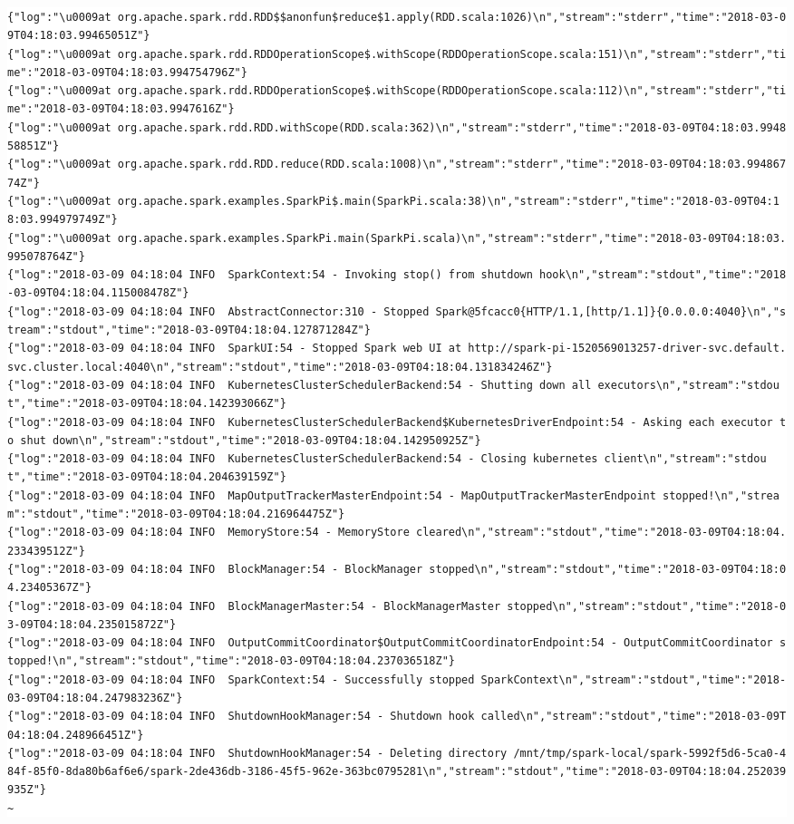 	{"log":"\u0009at org.apache.spark.rdd.RDD$$anonfun$reduce$1.apply(RDD.scala:1026)\n","stream":"stderr","time":"2018-03-09T04:18:03.99465051Z"}
	{"log":"\u0009at org.apache.spark.rdd.RDDOperationScope$.withScope(RDDOperationScope.scala:151)\n","stream":"stderr","time":"2018-03-09T04:18:03.994754796Z"}
	{"log":"\u0009at org.apache.spark.rdd.RDDOperationScope$.withScope(RDDOperationScope.scala:112)\n","stream":"stderr","time":"2018-03-09T04:18:03.9947616Z"}
	{"log":"\u0009at org.apache.spark.rdd.RDD.withScope(RDD.scala:362)\n","stream":"stderr","time":"2018-03-09T04:18:03.994858851Z"}
	{"log":"\u0009at org.apache.spark.rdd.RDD.reduce(RDD.scala:1008)\n","stream":"stderr","time":"2018-03-09T04:18:03.99486774Z"}
	{"log":"\u0009at org.apache.spark.examples.SparkPi$.main(SparkPi.scala:38)\n","stream":"stderr","time":"2018-03-09T04:18:03.994979749Z"}
	{"log":"\u0009at org.apache.spark.examples.SparkPi.main(SparkPi.scala)\n","stream":"stderr","time":"2018-03-09T04:18:03.995078764Z"}
	{"log":"2018-03-09 04:18:04 INFO  SparkContext:54 - Invoking stop() from shutdown hook\n","stream":"stdout","time":"2018-03-09T04:18:04.115008478Z"}
	{"log":"2018-03-09 04:18:04 INFO  AbstractConnector:310 - Stopped Spark@5fcacc0{HTTP/1.1,[http/1.1]}{0.0.0.0:4040}\n","stream":"stdout","time":"2018-03-09T04:18:04.127871284Z"}
	{"log":"2018-03-09 04:18:04 INFO  SparkUI:54 - Stopped Spark web UI at http://spark-pi-1520569013257-driver-svc.default.svc.cluster.local:4040\n","stream":"stdout","time":"2018-03-09T04:18:04.131834246Z"}
	{"log":"2018-03-09 04:18:04 INFO  KubernetesClusterSchedulerBackend:54 - Shutting down all executors\n","stream":"stdout","time":"2018-03-09T04:18:04.142393066Z"}
	{"log":"2018-03-09 04:18:04 INFO  KubernetesClusterSchedulerBackend$KubernetesDriverEndpoint:54 - Asking each executor to shut down\n","stream":"stdout","time":"2018-03-09T04:18:04.142950925Z"}
	{"log":"2018-03-09 04:18:04 INFO  KubernetesClusterSchedulerBackend:54 - Closing kubernetes client\n","stream":"stdout","time":"2018-03-09T04:18:04.204639159Z"}
	{"log":"2018-03-09 04:18:04 INFO  MapOutputTrackerMasterEndpoint:54 - MapOutputTrackerMasterEndpoint stopped!\n","stream":"stdout","time":"2018-03-09T04:18:04.216964475Z"}
	{"log":"2018-03-09 04:18:04 INFO  MemoryStore:54 - MemoryStore cleared\n","stream":"stdout","time":"2018-03-09T04:18:04.233439512Z"}
	{"log":"2018-03-09 04:18:04 INFO  BlockManager:54 - BlockManager stopped\n","stream":"stdout","time":"2018-03-09T04:18:04.23405367Z"}
	{"log":"2018-03-09 04:18:04 INFO  BlockManagerMaster:54 - BlockManagerMaster stopped\n","stream":"stdout","time":"2018-03-09T04:18:04.235015872Z"}
	{"log":"2018-03-09 04:18:04 INFO  OutputCommitCoordinator$OutputCommitCoordinatorEndpoint:54 - OutputCommitCoordinator stopped!\n","stream":"stdout","time":"2018-03-09T04:18:04.237036518Z"}
	{"log":"2018-03-09 04:18:04 INFO  SparkContext:54 - Successfully stopped SparkContext\n","stream":"stdout","time":"2018-03-09T04:18:04.247983236Z"}
	{"log":"2018-03-09 04:18:04 INFO  ShutdownHookManager:54 - Shutdown hook called\n","stream":"stdout","time":"2018-03-09T04:18:04.248966451Z"}
	{"log":"2018-03-09 04:18:04 INFO  ShutdownHookManager:54 - Deleting directory /mnt/tmp/spark-local/spark-5992f5d6-5ca0-484f-85f0-8da80b6af6e6/spark-2de436db-3186-45f5-962e-363bc0795281\n","stream":"stdout","time":"2018-03-09T04:18:04.252039935Z"}
	~
